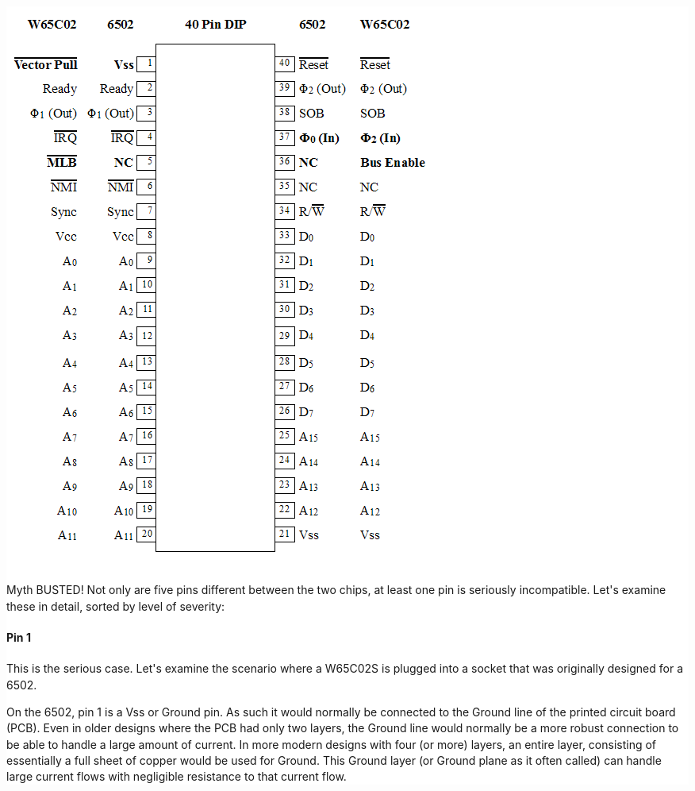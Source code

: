![Pinouts](./pinout.png)

Myth BUSTED! Not only are five pins different between the two chips, at least
one pin is seriously incompatible. Let's examine these in detail, sorted by
level of severity:

#### Pin 1

This is the serious case. Let's examine the scenario where a W65C02S is
plugged into a socket that was originally designed for a 6502.

On the 6502, pin 1 is a Vss or Ground pin. As such it would normally be
connected to the Ground line of the printed circuit board (PCB). Even in older
designs where the PCB had only two layers, the Ground line would normally be
a more robust connection to be able to handle a large amount of current. In
more modern designs with four (or more) layers, an entire layer, consisting of
essentially a full sheet of copper would be used for Ground. This Ground layer
(or Ground plane as it often called) can handle large current flows with
negligible resistance to that current flow.
